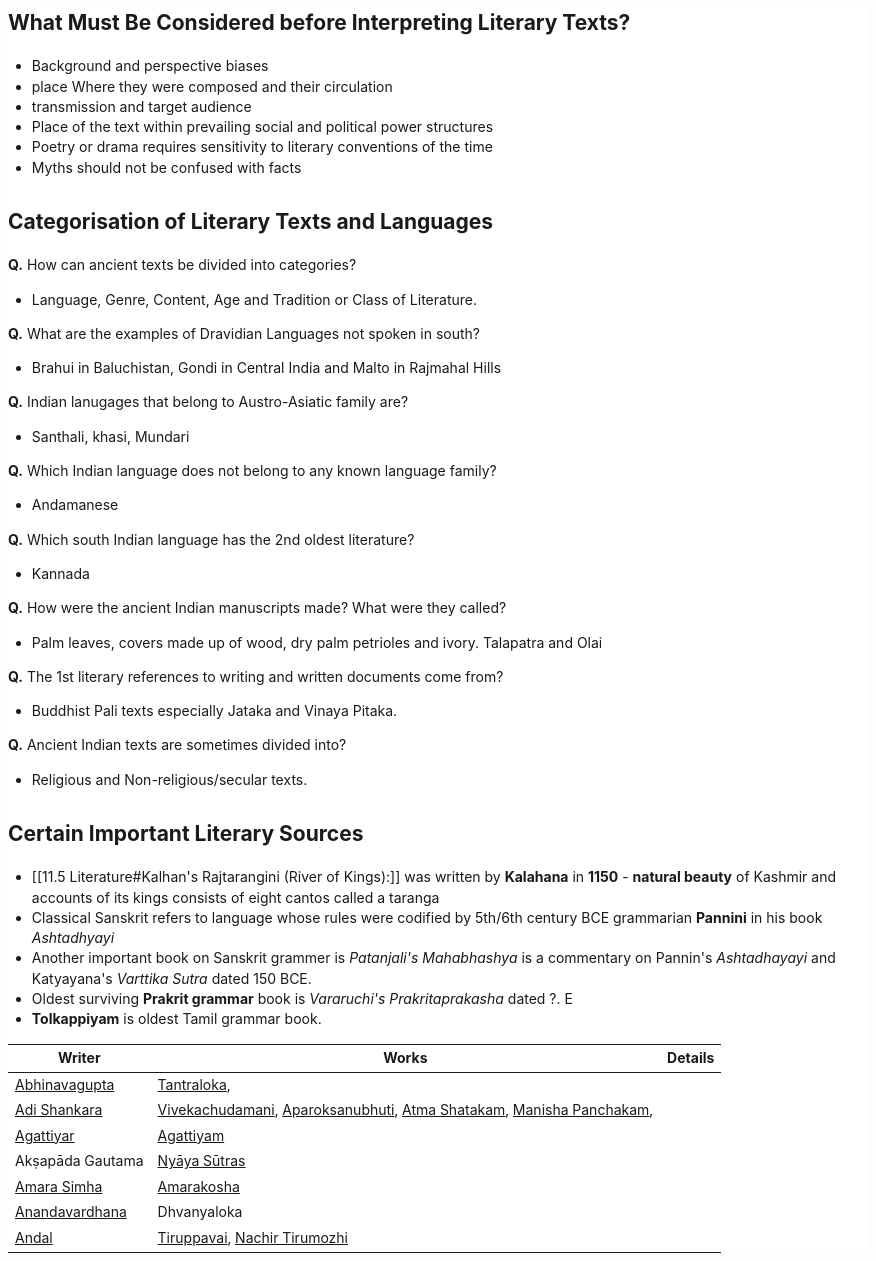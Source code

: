 ## What Must Be Considered before Interpreting Literary Texts?

- Background and perspective biases
- place Where they were composed and their circulation
- transmission and target audience
- Place of the text within prevailing social and political power structures
- Poetry or drama requires sensitivity to literary conventions of the time
- Myths should not be confused with facts

## Categorisation of Literary Texts and Languages

**Q.** How can ancient texts be divided into categories?

- Language, Genre, Content, Age and Tradition or Class of Literature.

**Q.** What are the examples of Dravidian Languages not spoken in south?

- Brahui in Baluchistan, Gondi in Central India and Malto in Rajmahal Hills

**Q.** Indian lanugages that belong to Austro-Asiatic family are?

- Santhali, khasi, Mundari

**Q.** Which Indian language does not belong to any known language family?

- Andamanese 

**Q.** Which south Indian language has the 2nd oldest literature? 

- Kannada

**Q.** How were the ancient Indian manuscripts made? What were they called?

- Palm leaves, covers made up of wood, dry palm petrioles and ivory. Talapatra and Olai

**Q.** The 1st literary references to writing and written documents come from?

- Buddhist Pali texts especially Jataka and Vinaya Pitaka.

**Q.** Ancient Indian texts are sometimes divided into?

- Religious and Non-religious/secular texts.

## Certain Important Literary Sources

- [[11.5 Literature#Kalhan's Rajtarangini (River of Kings):]] was written by **Kalahana** in **1150** - **natural beauty** of Kashmir and accounts of its kings consists of eight cantos called a taranga
- Classical Sanskrit refers to language whose rules were codified by 5th/6th century BCE grammarian **Pannini** in his book *Ashtadhyayi*
- Another important book on Sanskrit grammer is *Patanjali's Mahabhashya* is a commentary on Pannin's *Ashtadhayayi* and Katyayana's *Varttika Sutra* dated 150 BCE.
- Oldest surviving **Prakrit grammar** book is *Vararuchi's Prakritaprakasha* dated ?. E
- **Tolkappiyam** is oldest Tamil grammar book.

| **Writer** | **Works** | **Details** |
| --- | --- | --- |
| [Abhinavagupta](https://en.wikipedia.org/wiki/Abhinavagupta) | [Tantraloka](https://en.wikipedia.org/wiki/Tantraloka), |   |
| [Adi Shankara](https://en.wikipedia.org/wiki/Adi_Shankara) | [Vivekachudamani](https://en.wikipedia.org/wiki/Vivekachudamani), [Aparoksanubhuti](https://en.wikipedia.org/wiki/Aparoksanubhuti), [Atma Shatakam](https://en.wikipedia.org/wiki/Atma_Shatakam), [Manisha Panchakam](https://en.wikipedia.org/wiki/Manisha_Panchakam), |   |
| [Agattiyar](https://en.wikipedia.org/wiki/Agattiyar) | [Agattiyam](https://en.wikipedia.org/wiki/Agattiyam) |   |
| Akṣapāda Gautama | [Nyāya Sūtras](https://en.wikipedia.org/wiki/Ny%C4%81ya_S%C5%ABtras) |   |
| [Amara Simha](https://en.wikipedia.org/wiki/Amarasimha) | [Amarakosha](https://en.wikipedia.org/wiki/Amarakosha) |   |
| [Anandavardhana](https://en.wikipedia.org/wiki/Anandavardhana) | Dhvanyaloka |   |
| [Andal](https://en.wikipedia.org/wiki/Andal) | [Tiruppavai](https://en.wikipedia.org/wiki/Tiruppavai), [Nachir Tirumozhi](https://en.wikipedia.org/wiki/Nachir_Tirumozhi) |   |